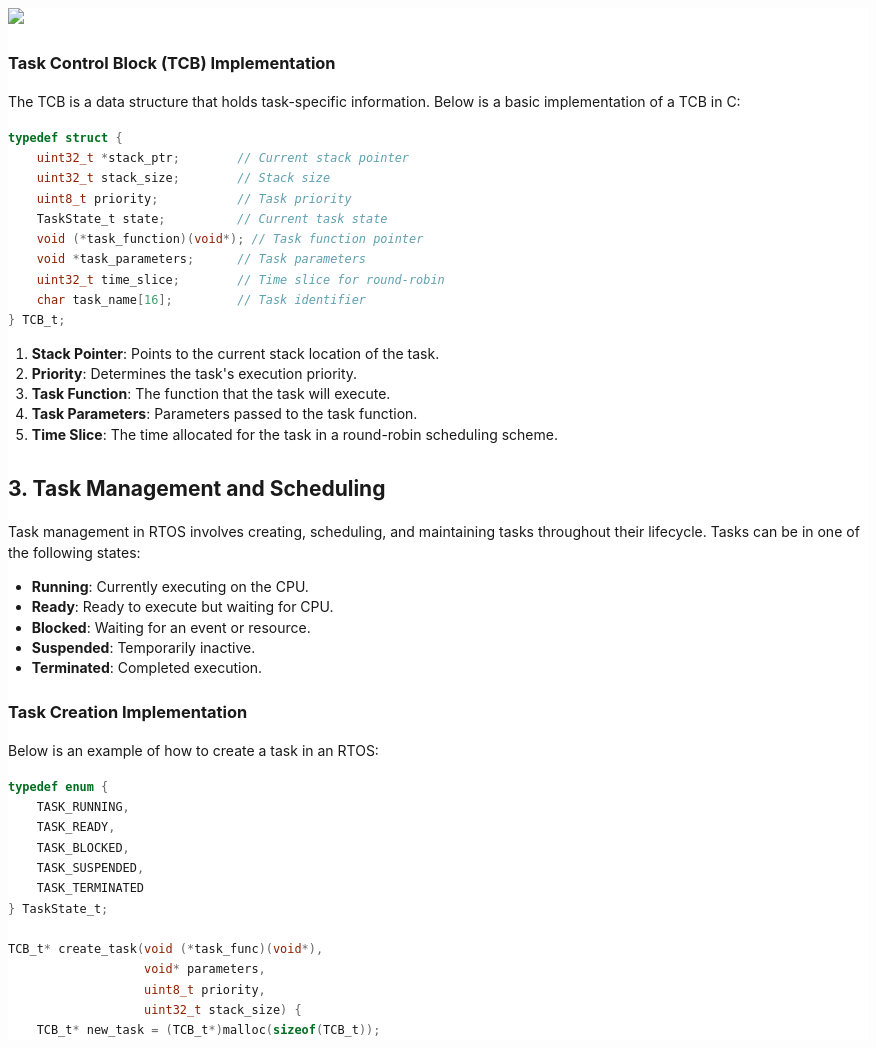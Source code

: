 [![](https://mermaid.ink/img/pako:eNqFU9tuwyAM_ZWI565Ks2VNeai0m7S9bFKzpykvFngtGoWMwNSL-u9zml5SpVVBIvbx4WCDs2bCSmScVfgb0Ah8VjB1MC9MRKME55VQJRgfPZRlBFX90UqAV9Z0ObmYoQwaXTf0CdVPF33LJ7Xom_HoXCh99ApGHvY3K514Mx4fpHn05BA8thQPMeLVKCdB5RVotcKGUaOnIhMEuWwfo60t90rKTBvwvPoeOXJ2-k34ZYEi-Fb0aIH2rWI_hAiuOkbrQTfSqmLHPKV0i8nhD6MnS_SFPydHK99d7SXRbpUTrLx1Z3TRyEu11TujR23FD8prSW9p15LIUaPw0Tsl0HrwkyzIYD02RzcHJamT1zVcMD_DORaMkynxG4L2BSvMhqgQvM2XRjDuXcAeczZMZ3snlJKaa_cX7EHq1S9ryf0GXTU-42u2YDyJB_3bmOYoTeNhNkjSHlsyfpPeZv04ye6T9C7LEsI3PbbaSsT9UUxzECeju-Ewu4-Hm38BERIE?type=png)](https://mermaid.live/edit#pako:eNqFU9tuwyAM_ZWI565Ks2VNeai0m7S9bFKzpykvFngtGoWMwNSL-u9zml5SpVVBIvbx4WCDs2bCSmScVfgb0Ah8VjB1MC9MRKME55VQJRgfPZRlBFX90UqAV9Z0ObmYoQwaXTf0CdVPF33LJ7Xom_HoXCh99ApGHvY3K514Mx4fpHn05BA8thQPMeLVKCdB5RVotcKGUaOnIhMEuWwfo60t90rKTBvwvPoeOXJ2-k34ZYEi-Fb0aIH2rWI_hAiuOkbrQTfSqmLHPKV0i8nhD6MnS_SFPydHK99d7SXRbpUTrLx1Z3TRyEu11TujR23FD8prSW9p15LIUaPw0Tsl0HrwkyzIYD02RzcHJamT1zVcMD_DORaMkynxG4L2BSvMhqgQvM2XRjDuXcAeczZMZ3snlJKaa_cX7EHq1S9ryf0GXTU-42u2YDyJB_3bmOYoTeNhNkjSHlsyfpPeZv04ye6T9C7LEsI3PbbaSsT9UUxzECeju-Ewu4-Hm38BERIE)

### Task Control Block (TCB) Implementation

The TCB is a data structure that holds task-specific information. Below is a basic implementation of a TCB in C:

```c
typedef struct {
    uint32_t *stack_ptr;        // Current stack pointer
    uint32_t stack_size;        // Stack size
    uint8_t priority;           // Task priority
    TaskState_t state;          // Current task state
    void (*task_function)(void*); // Task function pointer
    void *task_parameters;      // Task parameters
    uint32_t time_slice;        // Time slice for round-robin
    char task_name[16];         // Task identifier
} TCB_t;
```

1. **Stack Pointer**: Points to the current stack location of the task.
2. **Priority**: Determines the task's execution priority.
3. **Task Function**: The function that the task will execute.
4. **Task Parameters**: Parameters passed to the task function.
5. **Time Slice**: The time allocated for the task in a round-robin scheduling scheme.


## 3. Task Management and Scheduling

Task management in RTOS involves creating, scheduling, and maintaining tasks throughout their lifecycle. Tasks can be in one of the following states:

- **Running**: Currently executing on the CPU.
- **Ready**: Ready to execute but waiting for CPU.
- **Blocked**: Waiting for an event or resource.
- **Suspended**: Temporarily inactive.
- **Terminated**: Completed execution.

### Task Creation Implementation

Below is an example of how to create a task in an RTOS:

```c
typedef enum {
    TASK_RUNNING,
    TASK_READY,
    TASK_BLOCKED,
    TASK_SUSPENDED,
    TASK_TERMINATED
} TaskState_t;

TCB_t* create_task(void (*task_func)(void*),
                   void* parameters,
                   uint8_t priority,
                   uint32_t stack_size) {
    TCB_t* new_task = (TCB_t*)malloc(sizeof(TCB_t));
```
